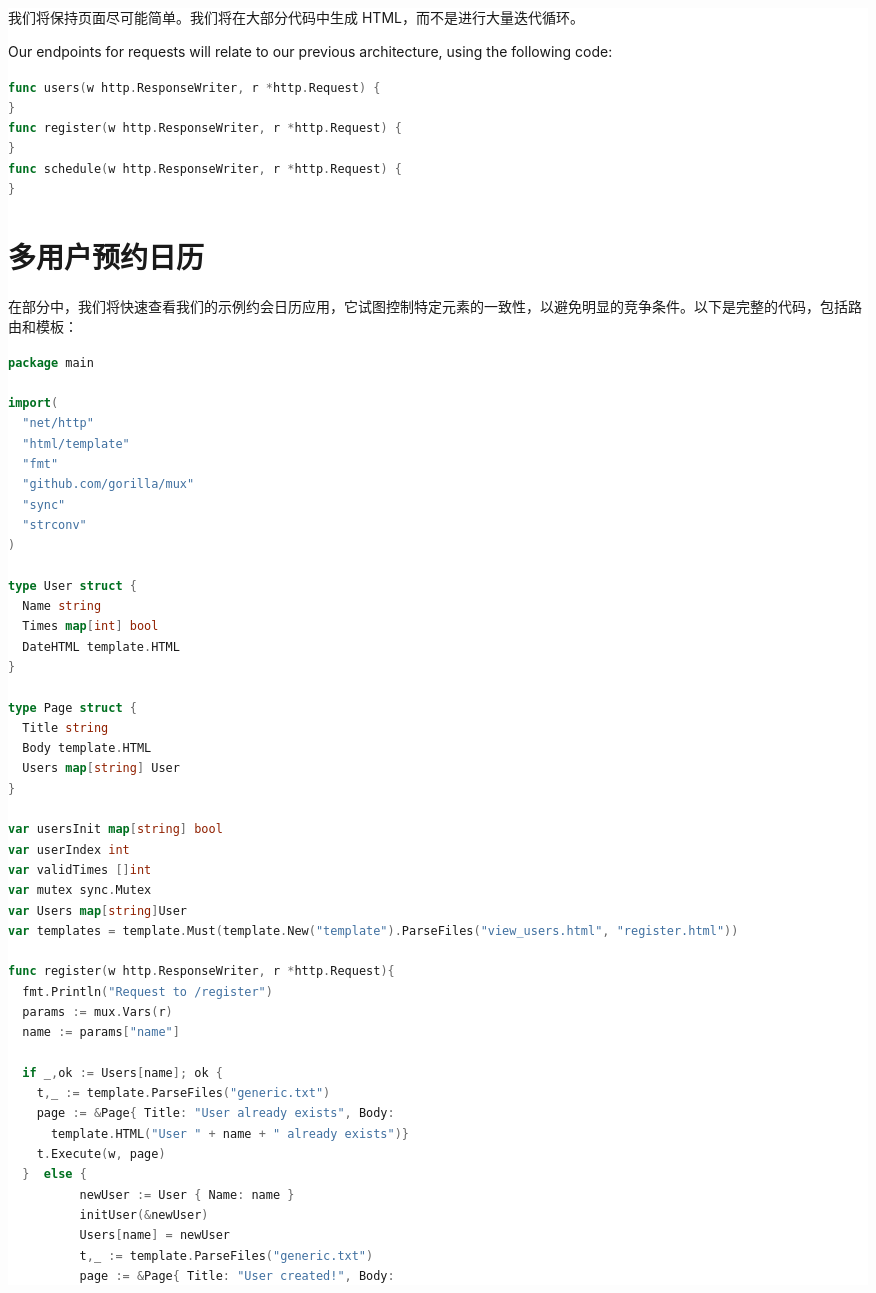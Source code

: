 我们将保持页面尽可能简单。我们将在大部分代码中生成 HTML，而不是进行大量迭代循环。

Our endpoints for requests will relate to our previous architecture, using the following code:

```go
func users(w http.ResponseWriter, r *http.Request) {
}
func register(w http.ResponseWriter, r *http.Request) {
}
func schedule(w http.ResponseWriter, r *http.Request) {
}
```

# 多用户预约日历

在部分中，我们将快速查看我们的示例约会日历应用，它试图控制特定元素的一致性，以避免明显的竞争条件。以下是完整的代码，包括路由和模板：

```go
package main

import(
  "net/http"
  "html/template"
  "fmt"
  "github.com/gorilla/mux"
  "sync"
  "strconv"
)

type User struct {
  Name string
  Times map[int] bool
  DateHTML template.HTML
}

type Page struct {
  Title string
  Body template.HTML
  Users map[string] User
}

var usersInit map[string] bool
var userIndex int
var validTimes []int
var mutex sync.Mutex
var Users map[string]User
var templates = template.Must(template.New("template").ParseFiles("view_users.html", "register.html"))

func register(w http.ResponseWriter, r *http.Request){
  fmt.Println("Request to /register")
  params := mux.Vars(r)
  name := params["name"]

  if _,ok := Users[name]; ok {
    t,_ := template.ParseFiles("generic.txt")
    page := &Page{ Title: "User already exists", Body: 
      template.HTML("User " + name + " already exists")}
    t.Execute(w, page)
  }  else {
          newUser := User { Name: name }
          initUser(&newUser)
          Users[name] = newUser
          t,_ := template.ParseFiles("generic.txt")
          page := &Page{ Title: "User created!", Body: 
```